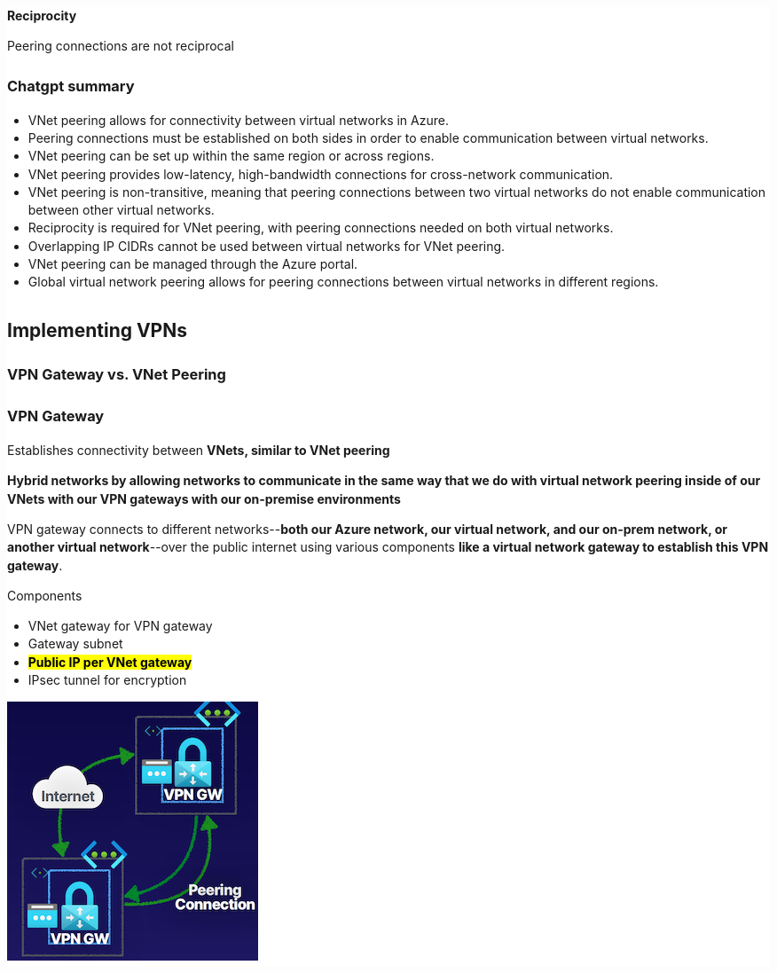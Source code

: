 **Reciprocity**

Peering connections are not reciprocal

### Chatgpt summary


- VNet peering allows for connectivity between virtual networks in Azure.
- Peering connections must be established on both sides in order to enable communication between virtual networks.
- VNet peering can be set up within the same region or across regions.
- VNet peering provides low-latency, high-bandwidth connections for cross-network communication.
- VNet peering is non-transitive, meaning that peering connections between two virtual networks do not enable communication between other virtual networks.
- Reciprocity is required for VNet peering, with peering connections needed on both virtual networks.
- Overlapping IP CIDRs cannot be used between virtual networks for VNet peering.
- VNet peering can be managed through the Azure portal.
- Global virtual network peering allows for peering connections between virtual networks in different regions.


## Implementing VPNs


### VPN Gateway vs. VNet Peering

### VPN Gateway


Establishes connectivity between **VNets, similar to VNet peering**

**Hybrid networks by allowing networks to communicate in the same way that we do with virtual network peering inside of our VNets with our VPN gateways with our on-premise environments**

VPN gateway connects to different networks--**both our Azure network, our virtual network, and our on-prem network, or another virtual network**--over the public internet using various components **like a virtual network gateway to establish this VPN gateway**. 

Components

* VNet gateway for VPN gateway
* Gateway subnet
* **<mark>Public IP per VNet gateway</mark>**
* IPsec tunnel for encryption

![Alt Image Text](../images/az104_7_12.png "Body image")
